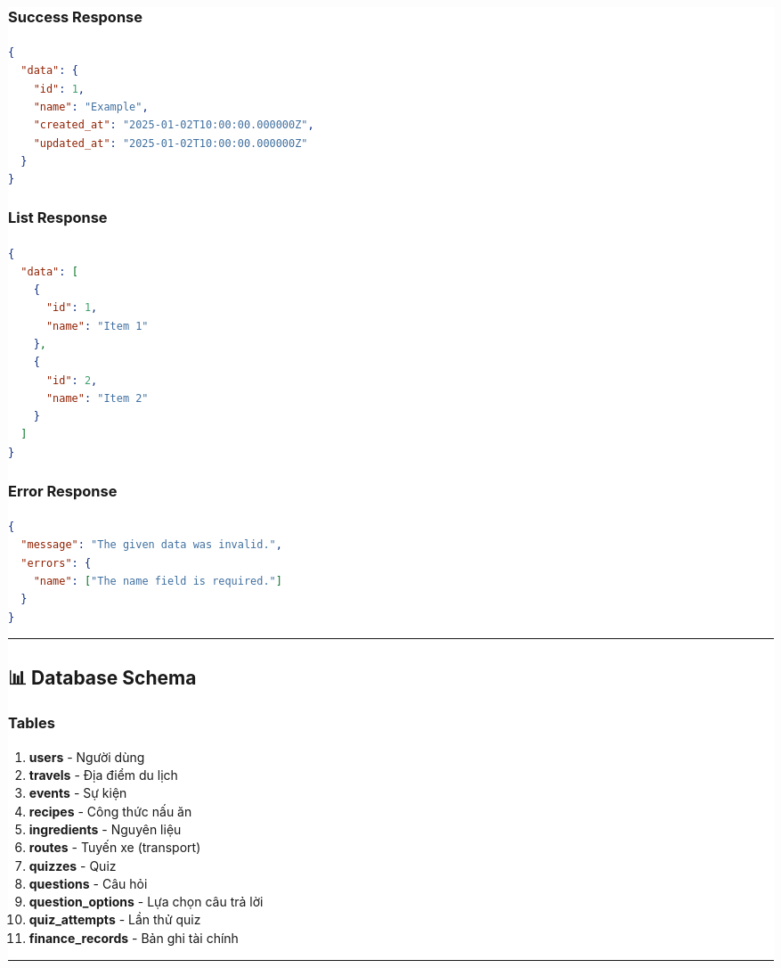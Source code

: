 ### Success Response
```json
{
  "data": {
    "id": 1,
    "name": "Example",
    "created_at": "2025-01-02T10:00:00.000000Z",
    "updated_at": "2025-01-02T10:00:00.000000Z"
  }
}
```

### List Response
```json
{
  "data": [
    {
      "id": 1,
      "name": "Item 1"
    },
    {
      "id": 2,
      "name": "Item 2"
    }
  ]
}
```

### Error Response
```json
{
  "message": "The given data was invalid.",
  "errors": {
    "name": ["The name field is required."]
  }
}
```

---

## 📊 **Database Schema**

### Tables
1. **users** - Người dùng
2. **travels** - Địa điểm du lịch
3. **events** - Sự kiện
4. **recipes** - Công thức nấu ăn
5. **ingredients** - Nguyên liệu
6. **routes** - Tuyến xe (transport)
7. **quizzes** - Quiz
8. **questions** - Câu hỏi
9. **question_options** - Lựa chọn câu trả lời
10. **quiz_attempts** - Lần thử quiz
11. **finance_records** - Bản ghi tài chính

---